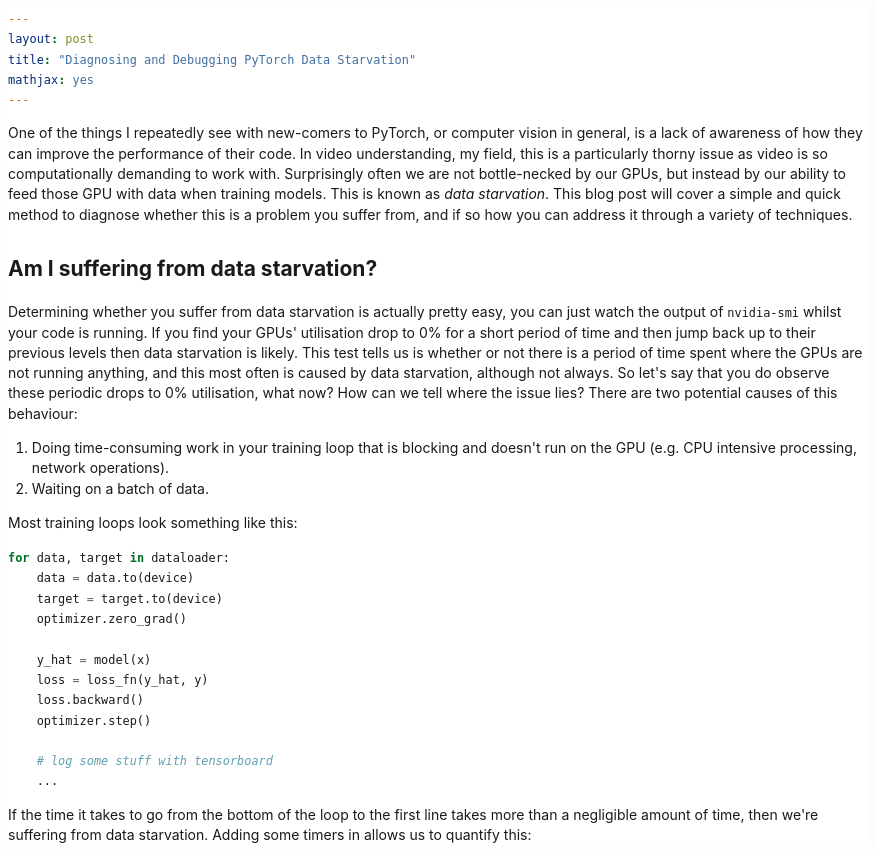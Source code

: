 ```yaml
---
layout: post
title: "Diagnosing and Debugging PyTorch Data Starvation"
mathjax: yes
---
```


One of the things I repeatedly see with new-comers to PyTorch, or computer vision
in general, is a lack of awareness of how they can improve the performance of
their code. In video understanding, my field, this is a particularly thorny
issue as video is so computationally demanding to work with. Surprisingly often
we are not bottle-necked by our GPUs, but instead by our ability to feed those
GPU with data when training models. This is known as *data starvation*.
This blog post will cover a simple and quick method to diagnose whether this is
a problem you suffer from, and if so how you can address it through a variety of
techniques.


## Am I suffering from data starvation?
Determining whether you suffer from data starvation is actually pretty easy, you
can just watch the output of `nvidia-smi` whilst your code is running.
If you find your GPUs' utilisation drop to 0% for a short period of time and
then jump back up to their previous levels then data starvation is likely.
This test tells us is whether or not there is a period of time spent where the
GPUs are not running anything, and this most often is caused by data starvation,
although not always.
So let's say that you do observe these periodic drops to 0% utilisation, what
now? How can we tell where the issue lies? There are two potential causes of
this behaviour:

1. Doing time-consuming work in your training loop that is blocking and doesn't
   run on the GPU (e.g. CPU intensive processing, network operations).
2. Waiting on a batch of data.

Most training loops look something like this:

```python
for data, target in dataloader:
    data = data.to(device)
    target = target.to(device)
    optimizer.zero_grad()

    y_hat = model(x)
    loss = loss_fn(y_hat, y)
    loss.backward()
    optimizer.step()

    # log some stuff with tensorboard
    ...
```

If the time it takes to go from the bottom of the loop to the first line takes
more than a negligible amount of time, then we're suffering from data starvation.
Adding some timers in allows us to quantify this:
